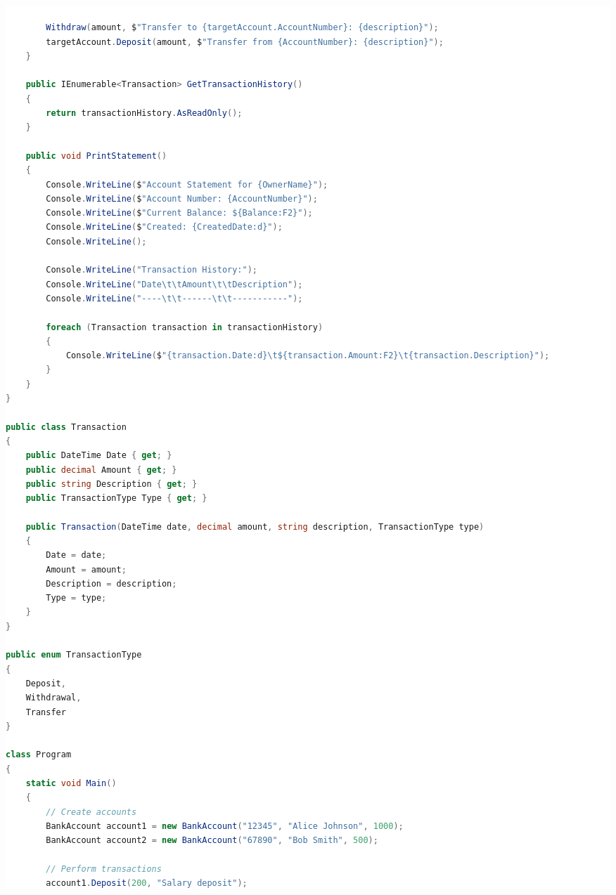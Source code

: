 ```csharp

        Withdraw(amount, $"Transfer to {targetAccount.AccountNumber}: {description}");
        targetAccount.Deposit(amount, $"Transfer from {AccountNumber}: {description}");
    }

    public IEnumerable<Transaction> GetTransactionHistory()
    {
        return transactionHistory.AsReadOnly();
    }

    public void PrintStatement()
    {
        Console.WriteLine($"Account Statement for {OwnerName}");
        Console.WriteLine($"Account Number: {AccountNumber}");
        Console.WriteLine($"Current Balance: ${Balance:F2}");
        Console.WriteLine($"Created: {CreatedDate:d}");
        Console.WriteLine();

        Console.WriteLine("Transaction History:");
        Console.WriteLine("Date\t\tAmount\t\tDescription");
        Console.WriteLine("----\t\t------\t\t-----------");

        foreach (Transaction transaction in transactionHistory)
        {
            Console.WriteLine($"{transaction.Date:d}\t${transaction.Amount:F2}\t{transaction.Description}");
        }
    }
}

public class Transaction
{
    public DateTime Date { get; }
    public decimal Amount { get; }
    public string Description { get; }
    public TransactionType Type { get; }

    public Transaction(DateTime date, decimal amount, string description, TransactionType type)
    {
        Date = date;
        Amount = amount;
        Description = description;
        Type = type;
    }
}

public enum TransactionType
{
    Deposit,
    Withdrawal,
    Transfer
}

class Program
{
    static void Main()
    {
        // Create accounts
        BankAccount account1 = new BankAccount("12345", "Alice Johnson", 1000);
        BankAccount account2 = new BankAccount("67890", "Bob Smith", 500);

        // Perform transactions
        account1.Deposit(200, "Salary deposit");
```